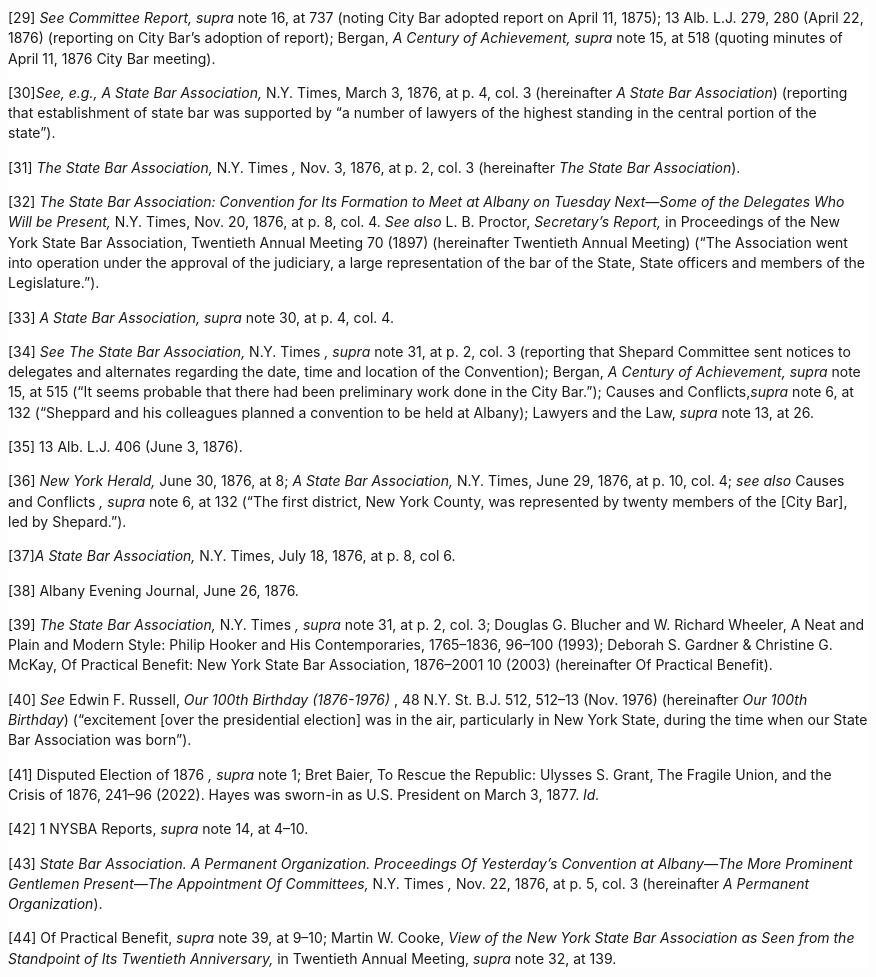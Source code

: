 [29] _See Committee Report,_ _supra_ note 16, at 737 (noting City Bar adopted report on April 11, 1875); 13 Alb. L.J. 279, 280 (April 22, 1876) (reporting on City Bar’s adoption of report); Bergan, _A Century of Achievement, supra_ note 15, at 518 (quoting minutes of April 11, 1876 City Bar meeting).

[30]_See, e.g., A State Bar Association,_ N.Y. Times, March 3, 1876, at p. 4, col. 3 (hereinafter _A State_ _Bar Association_) (reporting that establishment of state bar was supported by “a number of lawyers of the highest standing in the central portion of the state”).

[31] _The State Bar Association,_ N.Y. Times _,_ Nov. 3, 1876, at p. 2, col. 3 (hereinafter _The State Bar Association_).

[32] _The State Bar Association: Convention for Its Formation to Meet at Albany on Tuesday Next—Some of the Delegates Who Will be Present,_ N.Y. Times, Nov. 20, 1876, at p. 8, col. 4. _See also_ L. B. Proctor, _Secretary’s Report,_ in Proceedings of the New York State Bar Association, Twentieth Annual Meeting 70 (1897) (hereinafter Twentieth Annual Meeting) (“The Association went into operation under the approval of the judiciary, a large representation of the bar of the State, State officers and members of the Legislature.”).

[33] _A State Bar Association,_ _supra_ note 30, at p. 4, col. 4.

[34] _See_ _The State Bar Association,_ N.Y. Times _, supra_ note 31, at p. 2, col. 3 (reporting that Shepard Committee sent notices to delegates and alternates regarding the date, time and location of the Convention); Bergan, _A Century of Achievement, supra_ note 15, at 515 (“It seems probable that there had been preliminary work done in the City Bar.”); Causes and Conflicts,_supra_ note 6, at 132 (“Sheppard and his colleagues planned a convention to be held at Albany); Lawyers and the Law, _supra_ note 13, at 26.

[35] 13 Alb. L.J. 406 (June 3, 1876).

[36] _New York Herald,_ June 30, 1876, at 8; _A State Bar Association,_ N.Y. Times, June 29, 1876, at p. 10, col. 4; _see also_ Causes and Conflicts _, supra_ note 6, at 132 (“The first district, New York County, was represented by twenty members of the [City Bar], led by Shepard.”).

[37]_A State Bar Association,_ N.Y. Times, July 18, 1876, at p. 8, col 6.

[38] Albany Evening Journal, June 26, 1876.

[39] _The State Bar Association,_ N.Y. Times _, supra_ note 31, at p. 2, col. 3; Douglas G. Blucher and W. Richard Wheeler, A Neat and Plain and Modern Style: Philip Hooker and His Contemporaries, 1765–1836, 96–100 (1993); Deborah S. Gardner & Christine G. McKay, Of Practical Benefit: New York State Bar Association, 1876–2001 10 (2003) (hereinafter Of Practical Benefit).

[40] _See_ Edwin F. Russell, _Our 100th Birthday_ _(1876-1976)_ , 48 N.Y. St. B.J. 512, 512–13 (Nov. 1976) (hereinafter _Our 100th Birthday_) (“excitement [over the presidential election] was in the air, particularly in New York State, during the time when our State Bar Association was born”).

[41] Disputed Election of 1876 _, supra_ note 1; Bret Baier, To Rescue the Republic: Ulysses S. Grant, The Fragile Union, and the Crisis of 1876, 241–96 (2022). Hayes was sworn-in as U.S. President on March 3, 1877. _Id._

[42] 1 NYSBA Reports, _supra_ note 14, at 4–10.

[43] _State Bar Association. A Permanent Organization. Proceedings Of Yesterday’s Convention at Albany—The More Prominent Gentlemen Present—The Appointment Of Committees,_ N.Y. Times _,_ Nov. 22, 1876, at p. 5, col. 3 (hereinafter _A Permanent Organization_).

[44] Of Practical Benefit, _supra_ note 39, at 9–10; Martin W. Cooke, _View of the New York State Bar Association as Seen from the Standpoint of Its Twentieth Anniversary,_ in Twentieth Annual Meeting, _supra_ note 32, at 139.
